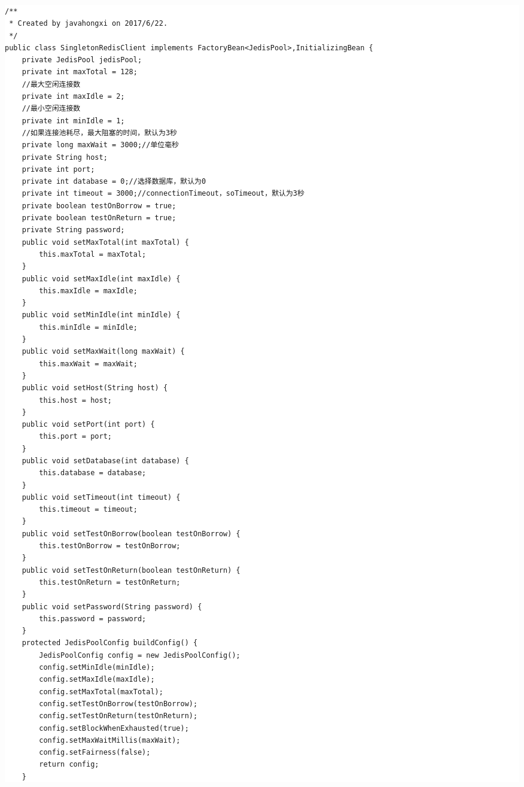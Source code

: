     /**
     * Created by javahongxi on 2017/6/22.
     */
    public class SingletonRedisClient implements FactoryBean<JedisPool>,InitializingBean {
        private JedisPool jedisPool;
        private int maxTotal = 128;
        //最大空闲连接数
        private int maxIdle = 2;
        //最小空闲连接数
        private int minIdle = 1;
        //如果连接池耗尽，最大阻塞的时间，默认为3秒
        private long maxWait = 3000;//单位毫秒
        private String host;
        private int port;
        private int database = 0;//选择数据库，默认为0
        private int timeout = 3000;//connectionTimeout，soTimeout，默认为3秒
        private boolean testOnBorrow = true;
        private boolean testOnReturn = true;
        private String password;
        public void setMaxTotal(int maxTotal) {
            this.maxTotal = maxTotal;
        }
        public void setMaxIdle(int maxIdle) {
            this.maxIdle = maxIdle;
        }
        public void setMinIdle(int minIdle) {
            this.minIdle = minIdle;
        }
        public void setMaxWait(long maxWait) {
            this.maxWait = maxWait;
        }
        public void setHost(String host) {
            this.host = host;
        }
        public void setPort(int port) {
            this.port = port;
        }
        public void setDatabase(int database) {
            this.database = database;
        }
        public void setTimeout(int timeout) {
            this.timeout = timeout;
        }
        public void setTestOnBorrow(boolean testOnBorrow) {
            this.testOnBorrow = testOnBorrow;
        }
        public void setTestOnReturn(boolean testOnReturn) {
            this.testOnReturn = testOnReturn;
        }
        public void setPassword(String password) {
            this.password = password;
        }
        protected JedisPoolConfig buildConfig() {
            JedisPoolConfig config = new JedisPoolConfig();
            config.setMinIdle(minIdle);
            config.setMaxIdle(maxIdle);
            config.setMaxTotal(maxTotal);
            config.setTestOnBorrow(testOnBorrow);
            config.setTestOnReturn(testOnReturn);
            config.setBlockWhenExhausted(true);
            config.setMaxWaitMillis(maxWait);
            config.setFairness(false);
            return config;
        }